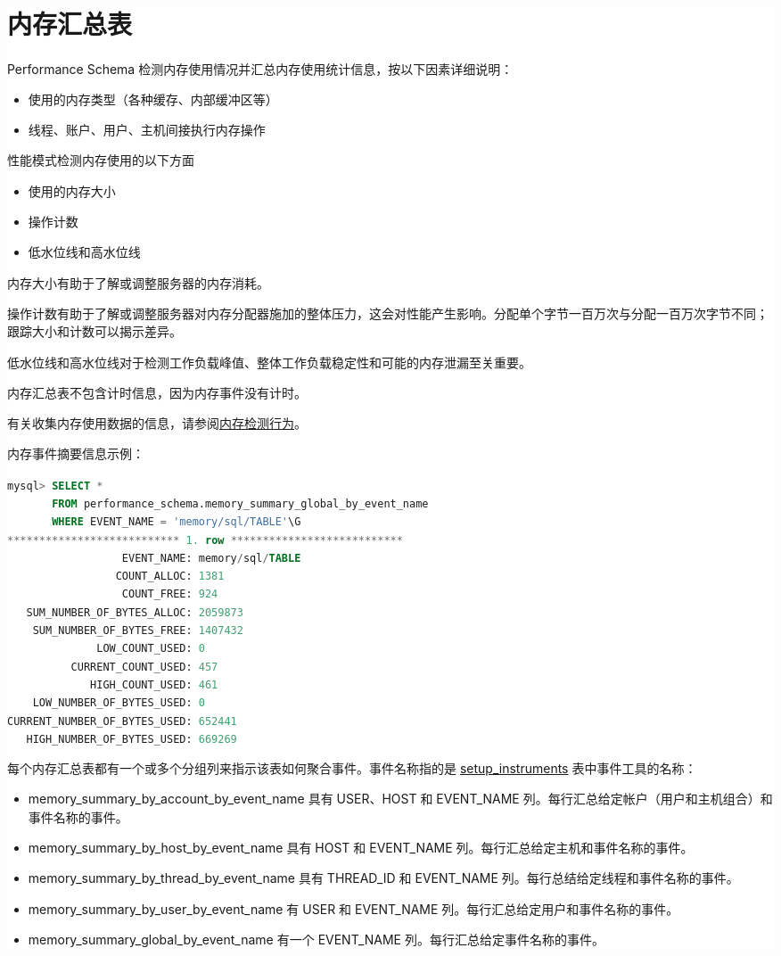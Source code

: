 # 内存汇总表

Performance Schema 检测内存使用情况并汇总内存使用统计信息，按以下因素详细说明：

- 使用的内存类型（各种缓存、内部缓冲区等）

- 线程、账户、用户、主机间接执行内存操作

性能模式检测内存使用的以下方面

- 使用的内存大小

- 操作计数

- 低水位线和高水位线

内存大小有助于了解或调整服务器的内存消耗。

操作计数有助于了解或调整服务器对内存分配器施加的整体压力，这会对性能产生影响。分配单个字节一百万次与分配一百万次字节不同；跟踪大小和计数可以揭示差异。

低水位线和高水位线对于检测工作负载峰值、整体工作负载稳定性和可能的​​内存泄漏至关重要。

内存汇总表不包含计时信息，因为内存事件没有计时。

有关收集内存使用数据的信息，请参阅[内存检测行为](https://dev.mysql.com/doc/refman/8.0/en/performance-schema-memory-summary-tables.html#memory-instrumentation-behavior)。

内存事件摘要信息示例：

```sql
mysql> SELECT *
       FROM performance_schema.memory_summary_global_by_event_name
       WHERE EVENT_NAME = 'memory/sql/TABLE'\G
*************************** 1. row ***************************
                  EVENT_NAME: memory/sql/TABLE
                 COUNT_ALLOC: 1381
                  COUNT_FREE: 924
   SUM_NUMBER_OF_BYTES_ALLOC: 2059873
    SUM_NUMBER_OF_BYTES_FREE: 1407432
              LOW_COUNT_USED: 0
          CURRENT_COUNT_USED: 457
             HIGH_COUNT_USED: 461
    LOW_NUMBER_OF_BYTES_USED: 0
CURRENT_NUMBER_OF_BYTES_USED: 652441
   HIGH_NUMBER_OF_BYTES_USED: 669269
```

每个内存汇总表都有一个或多个分组列来指示该表如何聚合事件。事件名称指的是 [setup_instruments](https://dev.mysql.com/doc/refman/8.0/en/performance-schema-setup-instruments-table.html) 表中事件工具的名称：

- memory_summary_by_account_by_event_name 具有 USER、HOST 和 EVENT_NAME 列。每行汇总给定帐户（用户和主机组合）和事件名称的事件。

- memory_summary_by_host_by_event_name 具有 HOST 和 EVENT_NAME 列。每行汇总给定主机和事件名称的事件。

- memory_summary_by_thread_by_event_name 具有 THREAD_ID 和 EVENT_NAME 列。每行总结给定线程和事件名称的事件。

- memory_summary_by_user_by_event_name 有 USER 和 EVENT_NAME 列。每行汇总给定用户和事件名称的事件。

- memory_summary_global_by_event_name 有一个 EVENT_NAME 列。每行汇总给定事件名称的事件。
